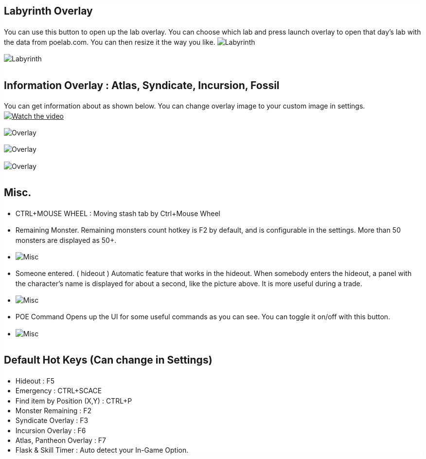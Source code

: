 ## Labyrinth Overlay
You can use this button to open up the lab overlay. You can choose which lab and press launch overlay to open that day’s lab with the data from poelab.com. You can then resize it the way you like.
![Labyrinth](https://img1.daumcdn.net/thumb/R1280x0/?scode=mtistory2&fname=https%3A%2F%2Fk.kakaocdn.net%2Fdn%2Fn4UF5%2FbtqB7aUAEEj%2FNpe2T7JydAlQhGwGNMVsI1%2Fimg.png)

![Labyrinth](https://img1.daumcdn.net/thumb/R1280x0/?scode=mtistory2&fname=https%3A%2F%2Fk.kakaocdn.net%2Fdn%2FbznvQ7%2FbtqB8P23RtN%2FfUv5pVQ5l7VKl0xvy8jYNK%2Fimg.png)

## Information Overlay : Atlas, Syndicate, Incursion, Fossil
You can get information about as shown below.
You can change overlay image to your custom image in settings.
[![Watch the video](https://postfiles.pstatic.net/MjAyMDAyMTNfNjUg/MDAxNTgxNTMwNjk1NDA0.02lfDR79X4qIkEL-rzAjZK0gMqIHrTsLRXRf0b3SpMEg.Qmkzb9Lg9pqZzKNYHKKgUDGGe24OBgMlKh2w301JlA0g.PNG.eocsdev2/2020_0213_002.png?type=w773)](https://youtu.be/MVxWsaGGbGA)

![Overlay](https://img1.daumcdn.net/thumb/R1280x0/?scode=mtistory2&fname=https%3A%2F%2Fk.kakaocdn.net%2Fdn%2FLLQRV%2FbtqB9XM2vL3%2FZ76gK3mmIJqGpAeRH3ZWS0%2Fimg.png)

![Overlay](https://img1.daumcdn.net/thumb/R1280x0/?scode=mtistory2&fname=https%3A%2F%2Fk.kakaocdn.net%2Fdn%2Fc2upZ5%2FbtqCaf02ZbF%2F3t5mrMjThEiZE5KnOtAtA0%2Fimg.png)

![Overlay](https://img1.daumcdn.net/thumb/R1280x0/?scode=mtistory2&fname=https%3A%2F%2Fk.kakaocdn.net%2Fdn%2FbiWV0V%2FbtqCJmeXMkx%2FY9dMfQ5CyH1iYS5DmgpTo1%2Fimg.jpg)

## Misc.
- CTRL+MOUSE WHEEL : Moving stash tab by Ctrl+Mouse Wheel

- Remaining Monster.
Remaining monsters count hotkey is F2 by default, and is configurable in the settings.
More than 50 monsters are displayed as 50+.
- ![Misc](https://postfiles.pstatic.net/MjAyMDA0MDZfMjQ3/MDAxNTg2MTAxOTA1MjU3.x4hUJxwC61PAzbOjIc3mmRBtA2kUsgQnSIbPG0t1mCQg.RYcGFuVylCEbiPlkvlYI49EHA2cH3UaVfk2tPjCb0cog.PNG.eocsdev2/Deadly_2020_0406_002.png?type=w773)

- Someone entered.  ( hideout )
Automatic feature that works in the hideout.
When somebody enters the hideout, a panel with the character’s name is displayed for about a second, like the picture above.
It is more useful during a trade.
- ![Misc](https://img1.daumcdn.net/thumb/R1280x0/?scode=mtistory2&fname=https%3A%2F%2Fk.kakaocdn.net%2Fdn%2FNJRse%2FbtqB7NY8zH2%2FvI890WrOkKDfJ13YO0mEa1%2Fimg.png)

- POE Command
Opens up the UI for some useful commands as you can see. You can toggle it on/off with this button.
- ![Misc](https://img1.daumcdn.net/thumb/R1280x0/?scode=mtistory2&fname=https%3A%2F%2Fk.kakaocdn.net%2Fdn%2FQAy58%2FbtqB8bMh0s9%2FAkVqjNMa4mvUpcKOBI6qx1%2Fimg.png)

## Default Hot Keys (Can change in Settings)
- Hideout : F5
- Emergency : CTRL+SCACE
- Find item by Position (X,Y) : CTRL+P
- Monster Remaining : F2
- Syndicate Overlay : F3
- Incursion Overlay : F6
- Atlas, Pantheon Overlay : F7
- Flask & Skill Timer : Auto detect your In-Game Option.
